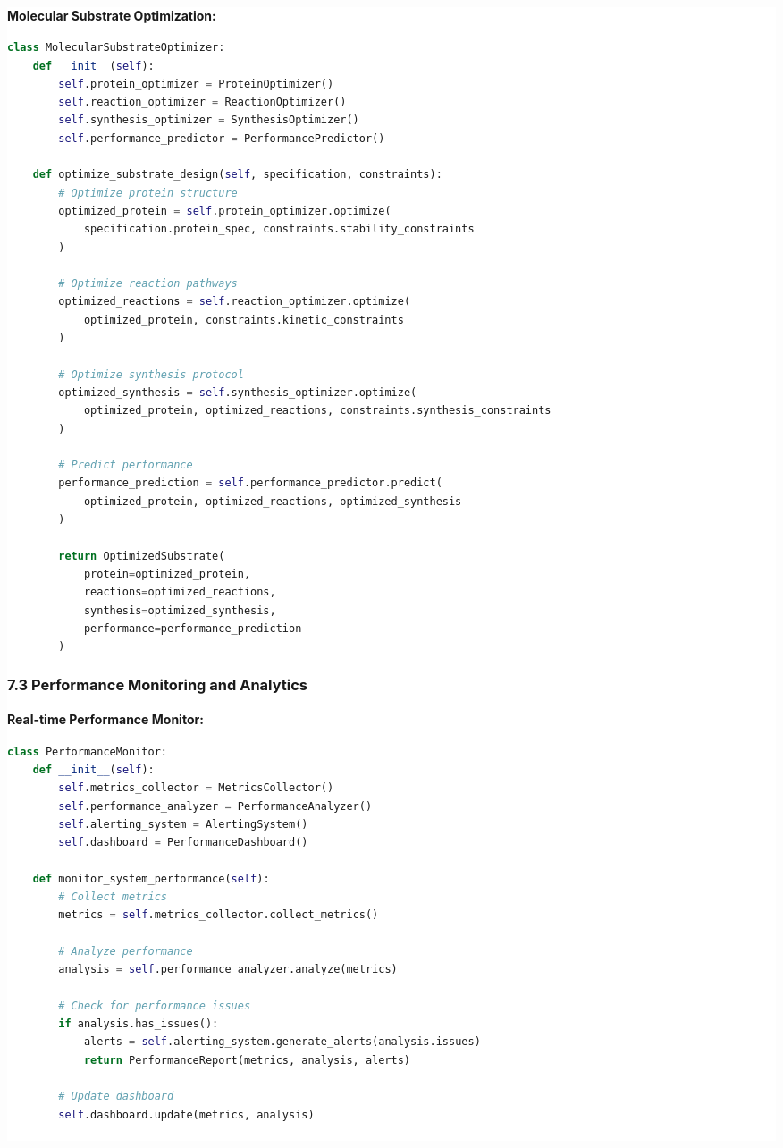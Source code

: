 **Molecular Substrate Optimization:**
```python
class MolecularSubstrateOptimizer:
    def __init__(self):
        self.protein_optimizer = ProteinOptimizer()
        self.reaction_optimizer = ReactionOptimizer()
        self.synthesis_optimizer = SynthesisOptimizer()
        self.performance_predictor = PerformancePredictor()
    
    def optimize_substrate_design(self, specification, constraints):
        # Optimize protein structure
        optimized_protein = self.protein_optimizer.optimize(
            specification.protein_spec, constraints.stability_constraints
        )
        
        # Optimize reaction pathways
        optimized_reactions = self.reaction_optimizer.optimize(
            optimized_protein, constraints.kinetic_constraints
        )
        
        # Optimize synthesis protocol
        optimized_synthesis = self.synthesis_optimizer.optimize(
            optimized_protein, optimized_reactions, constraints.synthesis_constraints
        )
        
        # Predict performance
        performance_prediction = self.performance_predictor.predict(
            optimized_protein, optimized_reactions, optimized_synthesis
        )
        
        return OptimizedSubstrate(
            protein=optimized_protein,
            reactions=optimized_reactions,
            synthesis=optimized_synthesis,
            performance=performance_prediction
        )
```

### 7.3 Performance Monitoring and Analytics

**Real-time Performance Monitor:**
```python
class PerformanceMonitor:
    def __init__(self):
        self.metrics_collector = MetricsCollector()
        self.performance_analyzer = PerformanceAnalyzer()
        self.alerting_system = AlertingSystem()
        self.dashboard = PerformanceDashboard()
    
    def monitor_system_performance(self):
        # Collect metrics
        metrics = self.metrics_collector.collect_metrics()
        
        # Analyze performance
        analysis = self.performance_analyzer.analyze(metrics)
        
        # Check for performance issues
        if analysis.has_issues():
            alerts = self.alerting_system.generate_alerts(analysis.issues)
            return PerformanceReport(metrics, analysis, alerts)
        
        # Update dashboard
        self.dashboard.update(metrics, analysis)
        
```